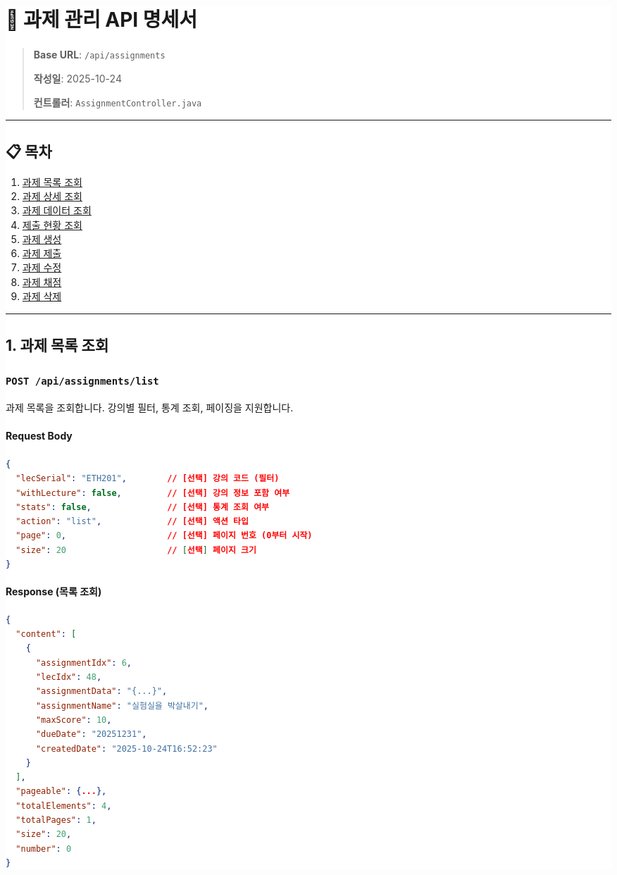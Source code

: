 # 📝 과제 관리 API 명세서

> **Base URL**: `/api/assignments`
> 
> **작성일**: 2025-10-24
> 
> **컨트롤러**: `AssignmentController.java`

---

## 📋 목차
1. [과제 목록 조회](#1-과제-목록-조회)
2. [과제 상세 조회](#2-과제-상세-조회)
3. [과제 데이터 조회](#3-과제-데이터-조회)
4. [제출 현황 조회](#4-제출-현황-조회)
5. [과제 생성](#5-과제-생성)
6. [과제 제출](#6-과제-제출)
7. [과제 수정](#7-과제-수정)
8. [과제 채점](#8-과제-채점)
9. [과제 삭제](#9-과제-삭제)

---

## 1. 과제 목록 조회

### `POST /api/assignments/list`

과제 목록을 조회합니다. 강의별 필터, 통계 조회, 페이징을 지원합니다.

#### Request Body
```json
{
  "lecSerial": "ETH201",        // [선택] 강의 코드 (필터)
  "withLecture": false,         // [선택] 강의 정보 포함 여부
  "stats": false,               // [선택] 통계 조회 여부
  "action": "list",             // [선택] 액션 타입
  "page": 0,                    // [선택] 페이지 번호 (0부터 시작)
  "size": 20                    // [선택] 페이지 크기
}
```

#### Response (목록 조회)
```json
{
  "content": [
    {
      "assignmentIdx": 6,
      "lecIdx": 48,
      "assignmentData": "{...}",
      "assignmentName": "실험실을 박살내기",
      "maxScore": 10,
      "dueDate": "20251231",
      "createdDate": "2025-10-24T16:52:23"
    }
  ],
  "pageable": {...},
  "totalElements": 4,
  "totalPages": 1,
  "size": 20,
  "number": 0
}
```
